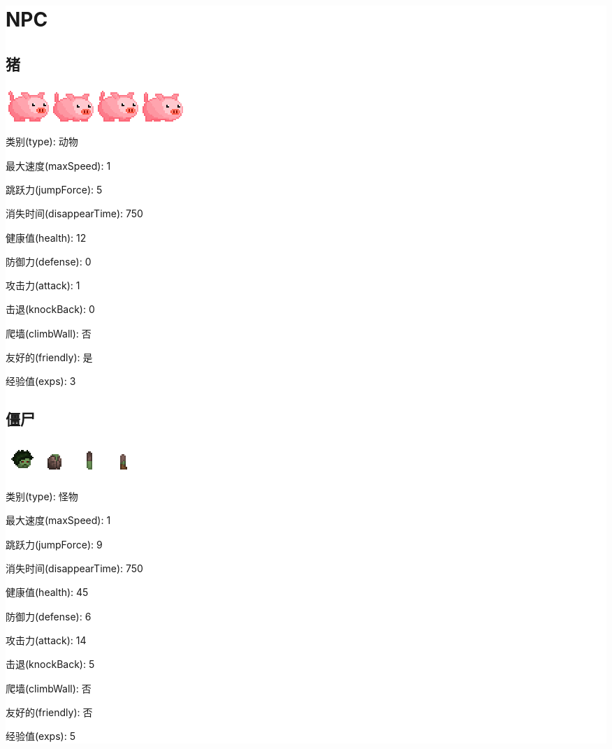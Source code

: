 # NPC

## 猪
![PIG](/textures/npc/pig.png)

类别(type): 动物

最大速度(maxSpeed): 1

跳跃力(jumpForce): 5

消失时间(disappearTime): 750

健康值(health): 12

防御力(defense): 0

攻击力(attack): 1

击退(knockBack): 0

爬墙(climbWall): 否

友好的(friendly): 是

经验值(exps): 3

## 僵尸
![ZOMBIE](/textures/npc/zombie.png)

类别(type): 怪物

最大速度(maxSpeed): 1

跳跃力(jumpForce): 9

消失时间(disappearTime): 750

健康值(health): 45

防御力(defense): 6

攻击力(attack): 14

击退(knockBack): 5

爬墙(climbWall): 否

友好的(friendly): 否

经验值(exps): 5
